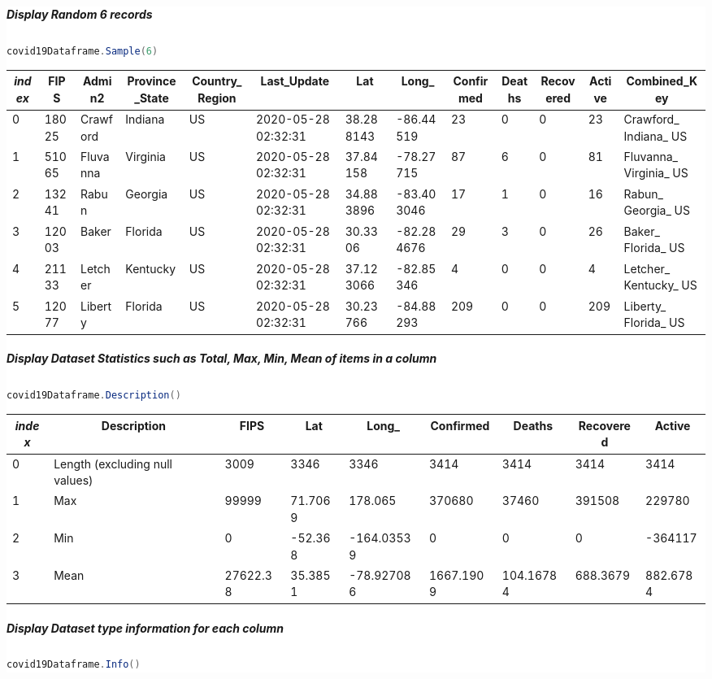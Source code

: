 

##### Display Random 6 records


```C#
covid19Dataframe.Sample(6)
```




<table><thead><th><i>index</i></th><th>FIPS</th><th>Admin2</th><th>Province_State</th><th>Country_Region</th><th>Last_Update</th><th>Lat</th><th>Long_</th><th>Confirmed</th><th>Deaths</th><th>Recovered</th><th>Active</th><th>Combined_Key</th></thead><tbody><tr><td>0</td><td>18025</td><td>Crawford</td><td>Indiana</td><td>US</td><td>2020-05-28 02:32:31</td><td>38.288143</td><td>-86.44519</td><td>23</td><td>0</td><td>0</td><td>23</td><td>Crawford_ Indiana_ US</td></tr><tr><td>1</td><td>51065</td><td>Fluvanna</td><td>Virginia</td><td>US</td><td>2020-05-28 02:32:31</td><td>37.84158</td><td>-78.27715</td><td>87</td><td>6</td><td>0</td><td>81</td><td>Fluvanna_ Virginia_ US</td></tr><tr><td>2</td><td>13241</td><td>Rabun</td><td>Georgia</td><td>US</td><td>2020-05-28 02:32:31</td><td>34.883896</td><td>-83.403046</td><td>17</td><td>1</td><td>0</td><td>16</td><td>Rabun_ Georgia_ US</td></tr><tr><td>3</td><td>12003</td><td>Baker</td><td>Florida</td><td>US</td><td>2020-05-28 02:32:31</td><td>30.3306</td><td>-82.284676</td><td>29</td><td>3</td><td>0</td><td>26</td><td>Baker_ Florida_ US</td></tr><tr><td>4</td><td>21133</td><td>Letcher</td><td>Kentucky</td><td>US</td><td>2020-05-28 02:32:31</td><td>37.123066</td><td>-82.85346</td><td>4</td><td>0</td><td>0</td><td>4</td><td>Letcher_ Kentucky_ US</td></tr><tr><td>5</td><td>12077</td><td>Liberty</td><td>Florida</td><td>US</td><td>2020-05-28 02:32:31</td><td>30.23766</td><td>-84.88293</td><td>209</td><td>0</td><td>0</td><td>209</td><td>Liberty_ Florida_ US</td></tr></tbody></table>



##### Display Dataset Statistics such as Total, Max, Min, Mean of items in a column


```C#
covid19Dataframe.Description()
```




<table><thead><th><i>index</i></th><th>Description</th><th>FIPS</th><th>Lat</th><th>Long_</th><th>Confirmed</th><th>Deaths</th><th>Recovered</th><th>Active</th></thead><tbody><tr><td>0</td><td>Length (excluding null values)</td><td>3009</td><td>3346</td><td>3346</td><td>3414</td><td>3414</td><td>3414</td><td>3414</td></tr><tr><td>1</td><td>Max</td><td>99999</td><td>71.7069</td><td>178.065</td><td>370680</td><td>37460</td><td>391508</td><td>229780</td></tr><tr><td>2</td><td>Min</td><td>0</td><td>-52.368</td><td>-164.03539</td><td>0</td><td>0</td><td>0</td><td>-364117</td></tr><tr><td>3</td><td>Mean</td><td>27622.38</td><td>35.3851</td><td>-78.927086</td><td>1667.1909</td><td>104.16784</td><td>688.3679</td><td>882.6784</td></tr></tbody></table>



##### Display Dataset type information for each column


```C#
covid19Dataframe.Info()
```



